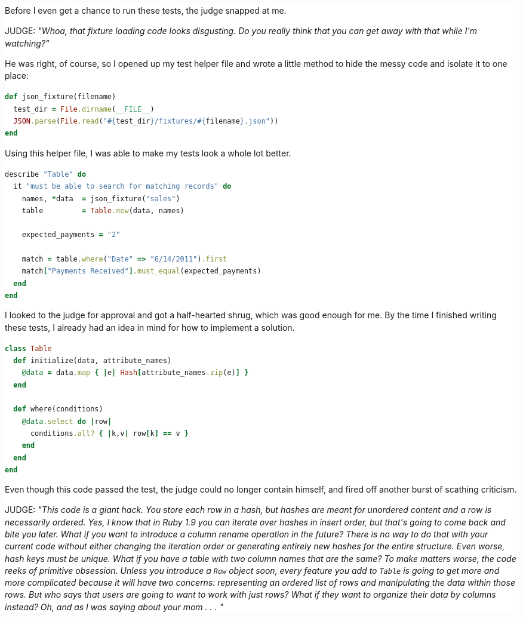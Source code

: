 Before I even get a chance to run these tests, the judge snapped at me.

JUDGE: _"Whoa, that fixture loading code looks disgusting. Do you really think that you can get away with that while I'm watching?"_

He was right, of course, so I opened up my test helper file and wrote a little method to hide the messy code and isolate it to one place:

```ruby
def json_fixture(filename)
  test_dir = File.dirname(__FILE__)
  JSON.parse(File.read("#{test_dir}/fixtures/#{filename}.json"))
end
```

Using this helper file, I was able to make my tests look a whole lot better.

```ruby
describe "Table" do
  it "must be able to search for matching records" do
    names, *data  = json_fixture("sales")
    table         = Table.new(data, names)

    expected_payments = "2"
    
    match = table.where("Date" => "6/14/2011").first
    match["Payments Received"].must_equal(expected_payments)
  end
end
```

I looked to the judge for approval and got a half-hearted shrug, which was good enough for me. By the time I finished writing these tests, I already had an idea in mind for how to implement a solution.

```ruby
class Table
  def initialize(data, attribute_names)
    @data = data.map { |e| Hash[attribute_names.zip(e)] }
  end

  def where(conditions)
    @data.select do |row|
      conditions.all? { |k,v| row[k] == v }
    end
  end
end
```

Even though this code passed the test, the judge could no longer contain himself, and fired off another burst of scathing criticism.

JUDGE: _"This code is a giant hack. You store each row in a hash, but hashes are meant for unordered content and a row is necessarily ordered. Yes, I know that in Ruby 1.9 you can iterate over hashes in insert order, but that's going to come back and bite you later. What if you want to introduce a column rename operation in the future? There is no way to do that with your current code without either changing the iteration order or generating entirely new hashes for the entire structure. Even worse, hash keys must be unique. What if you have a table with two column names that are the same? To make matters worse, the code reeks of primitive obsession. Unless you introduce a `Row` object soon, every feature you add to `Table` is going to get more and more complicated because it will have two concerns: representing an ordered list of rows and manipulating the data within those rows. But who says that users are going to want to work with just rows? What if they want to organize their data by columns instead? Oh, and as I was saying about your mom . . . "_
